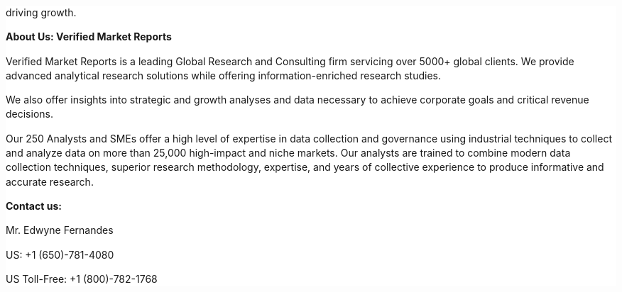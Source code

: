 driving growth.</p></body></html></h3><p id="" class=""><strong>About Us: Verified Market Reports</strong></p><p id="" class="">Verified Market Reports is a leading Global Research and Consulting firm servicing over 5000+ global clients. We provide advanced analytical research solutions while offering information-enriched research studies.</p><p id="" class="">We also offer insights into strategic and growth analyses and data necessary to achieve corporate goals and critical revenue decisions.</p><p id="" class="">Our 250 Analysts and SMEs offer a high level of expertise in data collection and governance using industrial techniques to collect and analyze data on more than 25,000 high-impact and niche markets. Our analysts are trained to combine modern data collection techniques, superior research methodology, expertise, and years of collective experience to produce informative and accurate research.</p><p id="" class=""><strong>Contact us:</strong></p><p id="" class="">Mr. Edwyne Fernandes</p><p id="" class="">US: +1 (650)-781-4080</p><p id="" class="">US Toll-Free: +1 (800)-782-1768</p>
